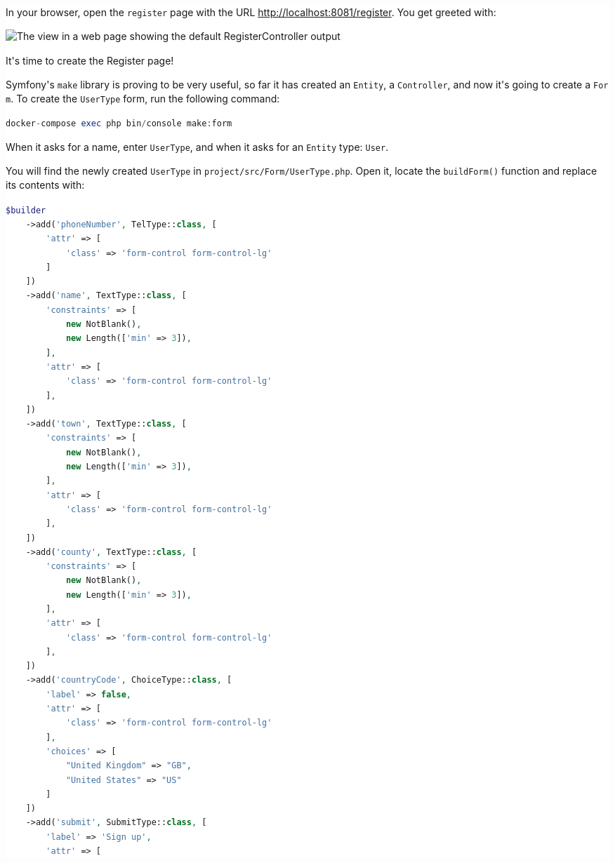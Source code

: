 In your browser, open the `register` page with the URL [http://localhost:8081/register](http://localhost:8081/register/). You get greeted with:

![The view in a web page showing the default RegisterController output](/content/blog/befriending-service-with-symfony-and-vonage/register-view.png)

It's time to create the Register page!

Symfony's `make` library is proving to be very useful, so far it has created an `Entity`, a `Controller`, and now it's going to create a `Form`. To create the `UserType` form, run the following command:

```php
docker-compose exec php bin/console make:form
```

When it asks for a name, enter `UserType`, and when it asks for an `Entity` type: `User`.

You will find the newly created `UserType` in `project/src/Form/UserType.php`. Open it, locate the `buildForm()` function and replace its contents with:

```php
$builder
    ->add('phoneNumber', TelType::class, [
        'attr' => [
            'class' => 'form-control form-control-lg'
        ]
    ])
    ->add('name', TextType::class, [
        'constraints' => [
            new NotBlank(),
            new Length(['min' => 3]),
        ],
        'attr' => [
            'class' => 'form-control form-control-lg'
        ],
    ])
    ->add('town', TextType::class, [
        'constraints' => [
            new NotBlank(),
            new Length(['min' => 3]),
        ],
        'attr' => [
            'class' => 'form-control form-control-lg'
        ],
    ])
    ->add('county', TextType::class, [
        'constraints' => [
            new NotBlank(),
            new Length(['min' => 3]),
        ],
        'attr' => [
            'class' => 'form-control form-control-lg'
        ],
    ])
    ->add('countryCode', ChoiceType::class, [
        'label' => false,
        'attr' => [
            'class' => 'form-control form-control-lg'
        ],
        'choices' => [
            "United Kingdom" => "GB",
            "United States" => "US"
        ]
    ])
    ->add('submit', SubmitType::class, [
        'label' => 'Sign up',
        'attr' => [
```